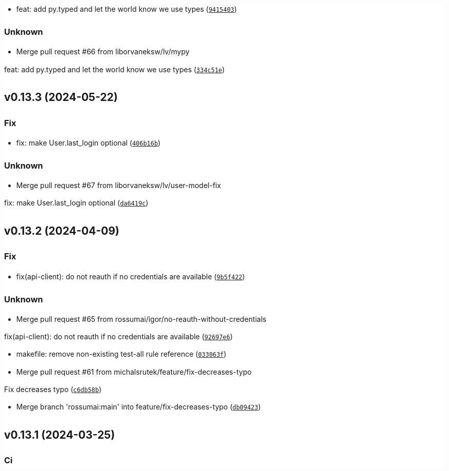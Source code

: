 * feat: add py.typed and let the world know we use types ([`9415403`](https://github.com/rossumai/rossum-sdk/commit/941540354521e321c2e40cc12b3b2a6e24a8abce))

### Unknown

* Merge pull request #66 from liborvaneksw/lv/mypy

feat: add py.typed and let the world know we use types ([`334c51e`](https://github.com/rossumai/rossum-sdk/commit/334c51ef71af79444a750c4d18e174fcb7be155b))

## v0.13.3 (2024-05-22)

### Fix

* fix: make User.last_login optional ([`406b16b`](https://github.com/rossumai/rossum-sdk/commit/406b16bdf7528073f1e453a7d2ef7cb4777b4191))

### Unknown

* Merge pull request #67 from liborvaneksw/lv/user-model-fix

fix: make User.last_login optional ([`da6419c`](https://github.com/rossumai/rossum-sdk/commit/da6419c3163ba7c83f71faef724360f5e7d9d8b6))

## v0.13.2 (2024-04-09)

### Fix

* fix(api-client): do not reauth if no credentials are available ([`9b5f422`](https://github.com/rossumai/rossum-sdk/commit/9b5f4223b3f1ac852315e98956c920cb16aebd21))

### Unknown

* Merge pull request #65 from rossumai/igor/no-reauth-without-credentials

fix(api-client): do not reauth if no credentials are available ([`92697e6`](https://github.com/rossumai/rossum-sdk/commit/92697e602a68259ef3b228659974f39436b96fe7))

* makefile: remove non-existing test-all rule reference ([`033063f`](https://github.com/rossumai/rossum-sdk/commit/033063f35c56885f5f9695eb554ac7f7ec1cf523))

* Merge pull request #61 from michalsrutek/feature/fix-decreases-typo

Fix decreases typo ([`c6db58b`](https://github.com/rossumai/rossum-sdk/commit/c6db58b6d4d01042c20c578f18e35e8dedd72879))

* Merge branch &#39;rossumai:main&#39; into feature/fix-decreases-typo ([`db09423`](https://github.com/rossumai/rossum-sdk/commit/db0942377bd0b16f1ef211323d225a5f223d53ea))

## v0.13.1 (2024-03-25)

### Ci
